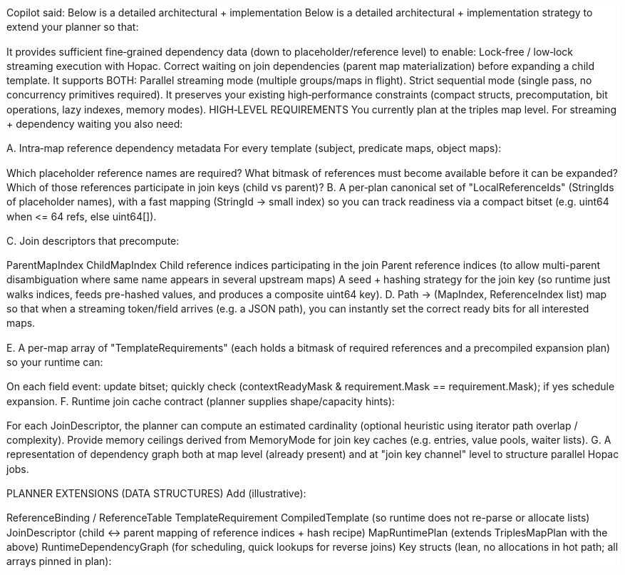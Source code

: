 Copilot said: Below is a detailed architectural + implementation
Below is a detailed architectural + implementation strategy to extend your planner so that:

It provides sufficient fine‑grained dependency data (down to placeholder/reference level) to enable:
Lock‑free / low‑lock streaming execution with Hopac.
Correct waiting on join dependencies (parent map materialization) before expanding a child template.
It supports BOTH:
Parallel streaming mode (multiple groups/maps in flight).
Strict sequential mode (single pass, no concurrency primitives required).
It preserves your existing high‑performance constraints (compact structs, precomputation, bit operations, lazy indexes, memory modes).
HIGH‑LEVEL REQUIREMENTS
You currently plan at the triples map level. For streaming + dependency waiting you also need:

A. Intra‑map reference dependency metadata
For every template (subject, predicate maps, object maps):

Which placeholder reference names are required?
What bitmask of references must become available before it can be expanded?
Which of those references participate in join keys (child vs parent)?
B. A per‑plan canonical set of "LocalReferenceIds" (StringIds of placeholder names), with a fast mapping (StringId -> small index) so you can track readiness via a compact bitset (e.g. uint64 when <= 64 refs, else uint64[]).

C. Join descriptors that precompute:

ParentMapIndex
ChildMapIndex
Child reference indices participating in the join
Parent reference indices (to allow multi-parent disambiguation where same name appears in several upstream maps)
A seed + hashing strategy for the join key (so runtime just walks indices, feeds pre-hashed values, and produces a composite uint64 key).
D. Path → (MapIndex, ReferenceIndex list) map so that when a streaming token/field arrives (e.g. a JSON path), you can instantly set the correct ready bits for all interested maps.

E. A per-map array of "TemplateRequirements" (each holds a bitmask of required references and a precompiled expansion plan) so your runtime can:

On each field event: update bitset; quickly check (contextReadyMask & requirement.Mask == requirement.Mask); if yes schedule expansion.
F. Runtime join cache contract (planner supplies shape/capacity hints):

For each JoinDescriptor, the planner can compute an estimated cardinality (optional heuristic using iterator path overlap / complexity).
Provide memory ceilings derived from MemoryMode for join key caches (e.g. entries, value pools, waiter lists).
G. A representation of dependency graph both at map level (already present) and at "join key channel" level to structure parallel Hopac jobs.

PLANNER EXTENSIONS (DATA STRUCTURES)
Add (illustrative):

ReferenceBinding / ReferenceTable
TemplateRequirement
CompiledTemplate (so runtime does not re-parse or allocate lists)
JoinDescriptor (child ↔ parent mapping of reference indices + hash recipe)
MapRuntimePlan (extends TriplesMapPlan with the above)
RuntimeDependencyGraph (for scheduling, quick lookups for reverse joins)
Key structs (lean, no allocations in hot path; all arrays pinned in plan):
